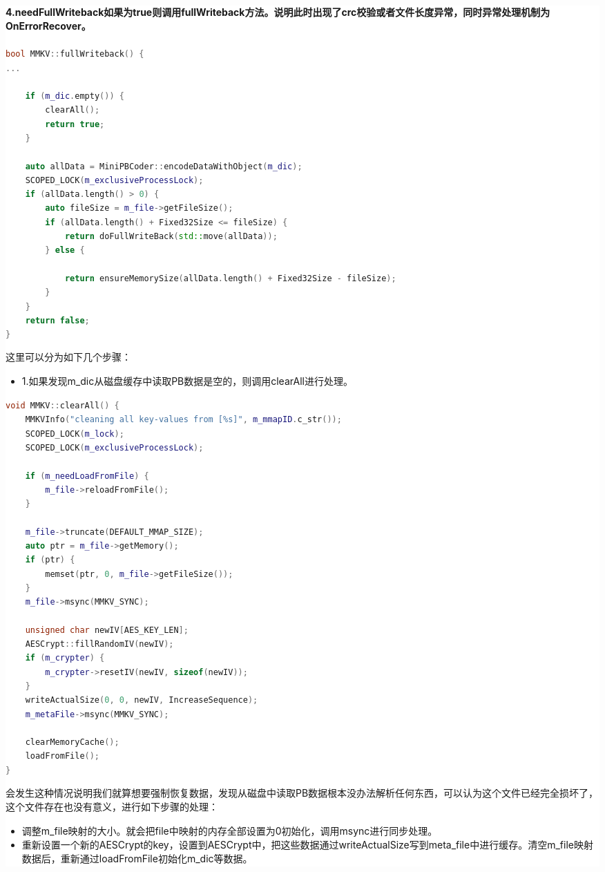 #### 4.needFullWriteback如果为true则调用fullWriteback方法。说明此时出现了crc校验或者文件长度异常，同时异常处理机制为OnErrorRecover。
```cpp
bool MMKV::fullWriteback() {
...

    if (m_dic.empty()) {
        clearAll();
        return true;
    }

    auto allData = MiniPBCoder::encodeDataWithObject(m_dic);
    SCOPED_LOCK(m_exclusiveProcessLock);
    if (allData.length() > 0) {
        auto fileSize = m_file->getFileSize();
        if (allData.length() + Fixed32Size <= fileSize) {
            return doFullWriteBack(std::move(allData));
        } else {

            return ensureMemorySize(allData.length() + Fixed32Size - fileSize);
        }
    }
    return false;
}
```
这里可以分为如下几个步骤：
- 1.如果发现m_dic从磁盘缓存中读取PB数据是空的，则调用clearAll进行处理。
```cpp
void MMKV::clearAll() {
    MMKVInfo("cleaning all key-values from [%s]", m_mmapID.c_str());
    SCOPED_LOCK(m_lock);
    SCOPED_LOCK(m_exclusiveProcessLock);

    if (m_needLoadFromFile) {
        m_file->reloadFromFile();
    }

    m_file->truncate(DEFAULT_MMAP_SIZE);
    auto ptr = m_file->getMemory();
    if (ptr) {
        memset(ptr, 0, m_file->getFileSize());
    }
    m_file->msync(MMKV_SYNC);

    unsigned char newIV[AES_KEY_LEN];
    AESCrypt::fillRandomIV(newIV);
    if (m_crypter) {
        m_crypter->resetIV(newIV, sizeof(newIV));
    }
    writeActualSize(0, 0, newIV, IncreaseSequence);
    m_metaFile->msync(MMKV_SYNC);

    clearMemoryCache();
    loadFromFile();
}
```
会发生这种情况说明我们就算想要强制恢复数据，发现从磁盘中读取PB数据根本没办法解析任何东西，可以认为这个文件已经完全损坏了，这个文件存在也没有意义，进行如下步骤的处理：
- 调整m_file映射的大小。就会把file中映射的内存全部设置为0初始化，调用msync进行同步处理。
- 重新设置一个新的AESCrypt的key，设置到AESCrypt中，把这些数据通过writeActualSize写到meta_file中进行缓存。清空m_file映射数据后，重新通过loadFromFile初始化m_dic等数据。
